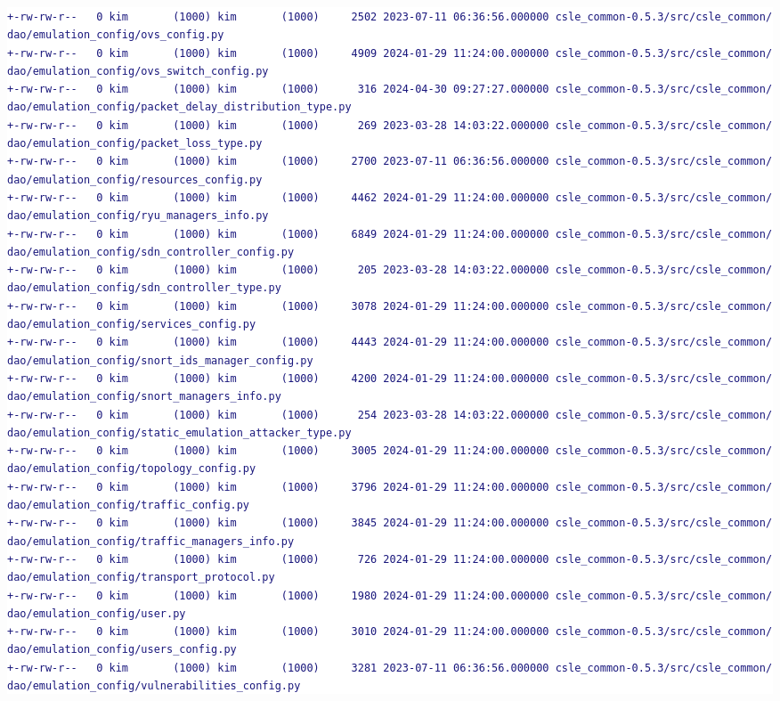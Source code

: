 ```diff
+-rw-rw-r--   0 kim       (1000) kim       (1000)     2502 2023-07-11 06:36:56.000000 csle_common-0.5.3/src/csle_common/dao/emulation_config/ovs_config.py
+-rw-rw-r--   0 kim       (1000) kim       (1000)     4909 2024-01-29 11:24:00.000000 csle_common-0.5.3/src/csle_common/dao/emulation_config/ovs_switch_config.py
+-rw-rw-r--   0 kim       (1000) kim       (1000)      316 2024-04-30 09:27:27.000000 csle_common-0.5.3/src/csle_common/dao/emulation_config/packet_delay_distribution_type.py
+-rw-rw-r--   0 kim       (1000) kim       (1000)      269 2023-03-28 14:03:22.000000 csle_common-0.5.3/src/csle_common/dao/emulation_config/packet_loss_type.py
+-rw-rw-r--   0 kim       (1000) kim       (1000)     2700 2023-07-11 06:36:56.000000 csle_common-0.5.3/src/csle_common/dao/emulation_config/resources_config.py
+-rw-rw-r--   0 kim       (1000) kim       (1000)     4462 2024-01-29 11:24:00.000000 csle_common-0.5.3/src/csle_common/dao/emulation_config/ryu_managers_info.py
+-rw-rw-r--   0 kim       (1000) kim       (1000)     6849 2024-01-29 11:24:00.000000 csle_common-0.5.3/src/csle_common/dao/emulation_config/sdn_controller_config.py
+-rw-rw-r--   0 kim       (1000) kim       (1000)      205 2023-03-28 14:03:22.000000 csle_common-0.5.3/src/csle_common/dao/emulation_config/sdn_controller_type.py
+-rw-rw-r--   0 kim       (1000) kim       (1000)     3078 2024-01-29 11:24:00.000000 csle_common-0.5.3/src/csle_common/dao/emulation_config/services_config.py
+-rw-rw-r--   0 kim       (1000) kim       (1000)     4443 2024-01-29 11:24:00.000000 csle_common-0.5.3/src/csle_common/dao/emulation_config/snort_ids_manager_config.py
+-rw-rw-r--   0 kim       (1000) kim       (1000)     4200 2024-01-29 11:24:00.000000 csle_common-0.5.3/src/csle_common/dao/emulation_config/snort_managers_info.py
+-rw-rw-r--   0 kim       (1000) kim       (1000)      254 2023-03-28 14:03:22.000000 csle_common-0.5.3/src/csle_common/dao/emulation_config/static_emulation_attacker_type.py
+-rw-rw-r--   0 kim       (1000) kim       (1000)     3005 2024-01-29 11:24:00.000000 csle_common-0.5.3/src/csle_common/dao/emulation_config/topology_config.py
+-rw-rw-r--   0 kim       (1000) kim       (1000)     3796 2024-01-29 11:24:00.000000 csle_common-0.5.3/src/csle_common/dao/emulation_config/traffic_config.py
+-rw-rw-r--   0 kim       (1000) kim       (1000)     3845 2024-01-29 11:24:00.000000 csle_common-0.5.3/src/csle_common/dao/emulation_config/traffic_managers_info.py
+-rw-rw-r--   0 kim       (1000) kim       (1000)      726 2024-01-29 11:24:00.000000 csle_common-0.5.3/src/csle_common/dao/emulation_config/transport_protocol.py
+-rw-rw-r--   0 kim       (1000) kim       (1000)     1980 2024-01-29 11:24:00.000000 csle_common-0.5.3/src/csle_common/dao/emulation_config/user.py
+-rw-rw-r--   0 kim       (1000) kim       (1000)     3010 2024-01-29 11:24:00.000000 csle_common-0.5.3/src/csle_common/dao/emulation_config/users_config.py
+-rw-rw-r--   0 kim       (1000) kim       (1000)     3281 2023-07-11 06:36:56.000000 csle_common-0.5.3/src/csle_common/dao/emulation_config/vulnerabilities_config.py
